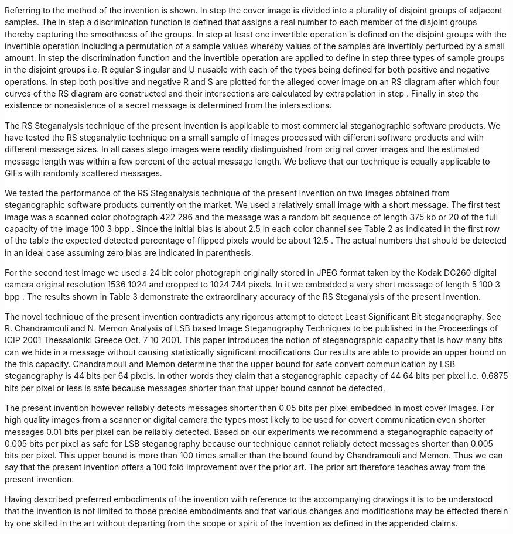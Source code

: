 Referring to the method of the invention is shown. In step the cover image is divided into a plurality of disjoint groups of adjacent samples. The in step a discrimination function is defined that assigns a real number to each member of the disjoint groups thereby capturing the smoothness of the groups. In step at least one invertible operation is defined on the disjoint groups with the invertible operation including a permutation of a sample values whereby values of the samples are invertibly perturbed by a small amount. In step the discrimination function and the invertible operation are applied to define in step three types of sample groups in the disjoint groups i.e. R egular S ingular and U nusable with each of the types being defined for both positive and negative operations. In step both positive and negative R and S are plotted for the alleged cover image on an RS diagram after which four curves of the RS diagram are constructed and their intersections are calculated by extrapolation in step . Finally in step the existence or nonexistence of a secret message is determined from the intersections.

The RS Steganalysis technique of the present invention is applicable to most commercial steganographic software products. We have tested the RS steganalytic technique on a small sample of images processed with different software products and with different message sizes. In all cases stego images were readily distinguished from original cover images and the estimated message length was within a few percent of the actual message length. We believe that our technique is equally applicable to GIFs with randomly scattered messages.

We tested the performance of the RS Steganalysis technique of the present invention on two images obtained from steganographic software products currently on the market. We used a relatively small image with a short message. The first test image was a scanned color photograph 422 296 and the message was a random bit sequence of length 375 kb or 20 of the full capacity of the image 100 3 bpp . Since the initial bias is about 2.5 in each color channel see Table 2 as indicated in the first row of the table the expected detected percentage of flipped pixels would be about 12.5 . The actual numbers that should be detected in an ideal case assuming zero bias are indicated in parenthesis.

For the second test image we used a 24 bit color photograph originally stored in JPEG format taken by the Kodak DC260 digital camera original resolution 1536 1024 and cropped to 1024 744 pixels. In it we embedded a very short message of length 5 100 3 bpp . The results shown in Table 3 demonstrate the extraordinary accuracy of the RS Steganalysis of the present invention.

The novel technique of the present invention contradicts any rigorous attempt to detect Least Significant Bit steganography. See R. Chandramouli and N. Memon Analysis of LSB based Image Steganography Techniques to be published in the Proceedings of ICIP 2001 Thessaloniki Greece Oct. 7 10 2001. This paper introduces the notion of steganographic capacity that is how many bits can we hide in a message without causing statistically significant modifications Our results are able to provide an upper bound on the this capacity. Chandramouli and Memon determine that the upper bound for safe convert communication by LSB steganography is 44 bits per 64 pixels. In other words they claim that a steganographic capacity of 44 64 bits per pixel i.e. 0.6875 bits per pixel or less is safe because messages shorter than that upper bound cannot be detected.

The present invention however reliably detects messages shorter than 0.05 bits per pixel embedded in most cover images. For high quality images from a scanner or digital camera the types most likely to be used for covert communication even shorter messages 0.01 bits per pixel can be reliably detected. Based on our experiments we recommend a steganographic capacity of 0.005 bits per pixel as safe for LSB steganography because our technique cannot reliably detect messages shorter than 0.005 bits per pixel. This upper bound is more than 100 times smaller than the bound found by Chandramouli and Memon. Thus we can say that the present invention offers a 100 fold improvement over the prior art. The prior art therefore teaches away from the present invention.

Having described preferred embodiments of the invention with reference to the accompanying drawings it is to be understood that the invention is not limited to those precise embodiments and that various changes and modifications may be effected therein by one skilled in the art without departing from the scope or spirit of the invention as defined in the appended claims.

